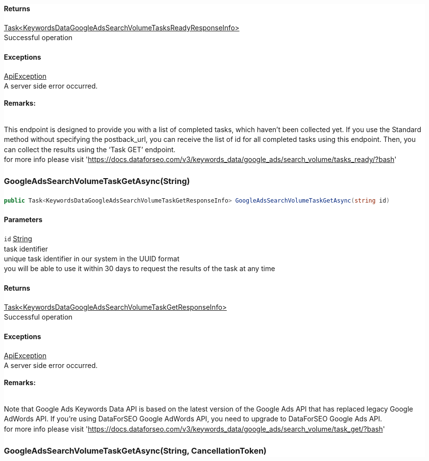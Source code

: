 #### Returns

[Task&lt;KeywordsDataGoogleAdsSearchVolumeTasksReadyResponseInfo&gt;](./KeywordsDataGoogleAdsSearchVolumeTasksReadyResponseInfo.md)<br>
Successful operation

#### Exceptions

[ApiException](./ApiException.md)<br>
A server side error occurred.

**Remarks:**

‌
 <br>This endpoint is designed to provide you with a list of completed tasks, which haven’t been collected yet. If you use the Standard method without specifying the postback_url, you can receive the list of id for all completed tasks using this endpoint. Then, you can collect the results using the ‘Task GET’ endpoint.
 <br>for more info please visit 'https://docs.dataforseo.com/v3/keywords_data/google_ads/search_volume/tasks_ready/?bash'

### **GoogleAdsSearchVolumeTaskGetAsync(String)**

```csharp
public Task<KeywordsDataGoogleAdsSearchVolumeTaskGetResponseInfo> GoogleAdsSearchVolumeTaskGetAsync(string id)
```

#### Parameters

`id` [String](https://docs.microsoft.com/en-us/dotnet/api/String)<br>
task identifier
 <br>unique task identifier in our system in the UUID format
 <br>you will be able to use it within 30 days to request the results of the task at any time

#### Returns

[Task&lt;KeywordsDataGoogleAdsSearchVolumeTaskGetResponseInfo&gt;](./KeywordsDataGoogleAdsSearchVolumeTaskGetResponseInfo.md)<br>
Successful operation

#### Exceptions

[ApiException](./ApiException.md)<br>
A server side error occurred.

**Remarks:**

‌
 <br>Note that Google Ads Keywords Data API is based on the latest version of the Google Ads API that has replaced legacy Google AdWords API. If you’re using DataForSEO Google AdWords API, you need to upgrade to DataForSEO Google Ads API.
 <br>for more info please visit 'https://docs.dataforseo.com/v3/keywords_data/google_ads/search_volume/task_get/?bash'

### **GoogleAdsSearchVolumeTaskGetAsync(String, CancellationToken)**
